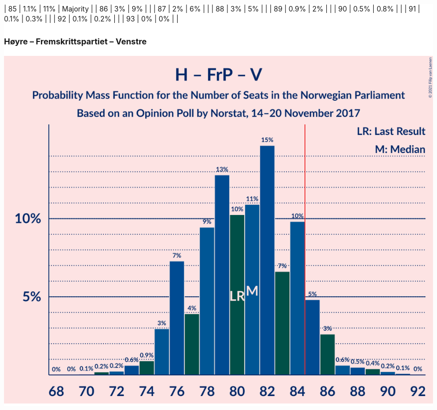 | 85 | 1.1% | 11% | Majority |
| 86 | 3% | 9% |  |
| 87 | 2% | 6% |  |
| 88 | 3% | 5% |  |
| 89 | 0.9% | 2% |  |
| 90 | 0.5% | 0.8% |  |
| 91 | 0.1% | 0.3% |  |
| 92 | 0.1% | 0.2% |  |
| 93 | 0% | 0% |  |

### Høyre – Fremskrittspartiet – Venstre

![Graph with seats probability mass function not yet produced](2017-11-20-Norstat-coalitions-seats-pmf-h–frp–v.png "Seats Probability Mass Function")
